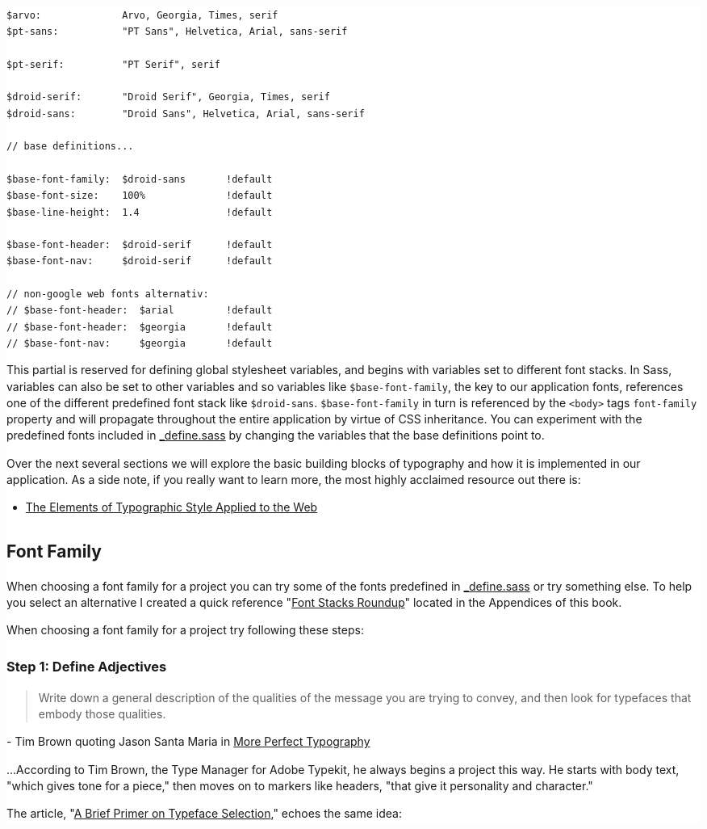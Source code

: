     $arvo:              Arvo, Georgia, Times, serif
    $pt-sans:           "PT Sans", Helvetica, Arial, sans-serif

    $pt-serif:          "PT Serif", serif

    $droid-serif:       "Droid Serif", Georgia, Times, serif
    $droid-sans:        "Droid Sans", Helvetica, Arial, sans-serif

    // base definitions...

    $base-font-family:  $droid-sans       !default
    $base-font-size:    100%              !default
    $base-line-height:  1.4               !default

    $base-font-header:  $droid-serif      !default
    $base-font-nav:     $droid-serif      !default

    // non-google web fonts alternativ:
    // $base-font-header:  $arial         !default
    // $base-font-header:  $georgia       !default
    // $base-font-nav:     $georgia       !default

This partial is reserved for defining global stylesheet variables, and begins with variables set to different font stacks. In Sass, variables can also be set to other variables and so variables like `$base-font-family`, the key to our application fonts, references one of the different predefined font stack like `$droid-sans`. `$base-font-family` in turn is referenced by the `<body>` tags `font-family` property and will propagate throughout the entire application by virtue of CSS inheritance. You can experiment with the predefined fonts included in [_define.sass][] by changing the variables that the base definitions point to.

Over the next several sections we will explore the basic building blocks of typography and how it is implemented in our application. As a side note, if you really want to learn more, the most highly acclaimed resource out there is:

- [The Elements of Typographic Style Applied to the Web][Typographic Style]

Font Family
-----------

When choosing a font family for a project you can try some of the fonts predefined in [_define.sass][] or try something else. To help you select an alternative I created a quick reference "[Font Stacks Roundup][Appendix 8]" located in the Appendices of this book.

When choosing a font family for a project try following these steps:

### Step 1: Define Adjectives

> Write down a general description of the qualities of the message you are trying to convey, and then look for typefaces that embody those qualities.

\- Tim Brown quoting Jason Santa Maria in [More Perfect Typography][Perfect Typography]

...According to Tim Brown, the Type Manager for Adobe Typekit, he always begins a project this way. He starts with body text, "which gives tone for a piece," then moves on to markers like headers, "that give it personality and character."

The article, "[A Brief Primer on Typeface Selection][Brief Primer]," echoes the same idea:


[Manifesto]:            https://github.com/maxxiimo/the-front-end-manifesto/blob/master/MANIFESTO.md
[Chapter 3]:            https://github.com/maxxiimo/the-front-end-manifesto/blob/master/chp3-foundation-styles.md#foundation-styles
[Chapter 7]:            https://github.com/maxxiimo/the-front-end-manifesto/blob/master/chp7-susy.md#susy
[Chapter 9]:            https://github.com/maxxiimo/the-front-end-manifesto/blob/master/chp9-information-architecting.md#information-architecting
[Chapter 11]:           https://github.com/maxxiimo/the-front-end-manifesto/blob/master/chp11-slicing-and-dicing-mockups.md#slicing-and-dicing-mockups
[Appendix 1]:           https://github.com/maxxiimo/the-front-end-manifesto/blob/master/appendices.md#appendix-1
[Inspirational Sites]:  https://github.com/maxxiimo/the-front-end-manifesto/blob/master/appendices.md#appendix-5
[Appendix 8]:           https://github.com/maxxiimo/the-front-end-manifesto/blob/master/appendices.md#appendix-8
[Appendix 8 Combos]:    https://github.com/maxxiimo/the-front-end-manifesto/blob/master/appendices.md#combinations
[Appendix 9]:           https://github.com/maxxiimo/the-front-end-manifesto/blob/master/appendices.md#appendix-9
[Appendix 10]:          https://github.com/maxxiimo/the-front-end-manifesto/blob/master/appendices.md#appendix-10
[Appendix 11]:          https://github.com/maxxiimo/the-front-end-manifesto/blob/master/appendices.md#appendix-11
[Appendix 12]:          https://github.com/maxxiimo/the-front-end-manifesto/blob/master/appendices.md#appendix-12
[Color Wheels]:         https://github.com/maxxiimo/the-front-end-manifesto/blob/master/appendices.md#color-wheels
[number of tools]:      https://github.com/maxxiimo/the-front-end-manifesto/blob/master/appendices.md#image-based-color-generators
[Palettes]:             https://github.com/maxxiimo/the-front-end-manifesto/blob/master/appendices.md#palettes
[Dao]:                  http://www.alistapart.com/articles/dao
[Story Design]:         http://24ways.org/2011/design-the-invisible/
[typography]:           http://blog.8thlight.com/billy-whited/2011/07/26/what-is-typography.html
[95% typography]:       http://informationarchitects.net/blog/the-web-is-all-about-typography-period/
[_define.sass]:         https://github.com/maxxiimo/base-css/blob/master/app/assets/stylesheets/_define.sass
[Typographic Style]:    http://webtypography.net/
[Perfect Typography]:   http://vimeo.com/17079380
[Brief Primer]:         http://blog.8thlight.com/billy-whited/2011/08/25/a-brief-primer-on-typeface-selection.html
[On Web Typography]:    http://vimeo.com/34178417
[Typekit]:              https://typekit.com/
[articles]:             http://blog.typekit.com/category/font-events/
[I'll]:                 https://github.com/maxxiimo/viewthought/blob/master/app/views/layouts/_head.html.haml
[spare]:                https://github.com/maxxiimo/viewthought/blob/master/app/assets/javascripts/application.js
[you]:                  https://github.com/maxxiimo/viewthought/blob/master/app/assets/javascripts/site.js
[the]:                  https://github.com/maxxiimo/viewthought/blob/master/app/assets/stylesheets/_define.sass
[details]:              https://github.com/maxxiimo/viewthought/blob/master/app/assets/stylesheets/desktop/_typography.sass
[Google Web Fonts]:     http://www.google.com/webfonts#
[Beginners Guide]:      http://designshack.net/articles/css/a-beginners-guide-to-using-google-web-fonts/
[Beginners Guide]:      http://webdesign.tutsplus.com/articles/typography-articles/a-beginners-guide-to-pairing-fonts/
[_head.html.haml]:      https://github.com/maxxiimo/base-haml/blob/master/app/views/layouts/_head.html.haml
[Quatro Sans]:          http://cargocollective.com/pstype/Quatro-Sans
[Rooney Web]:           http://www.janfromm.de/typefaces/rooney/overview/
[CamingoDos Web]:       http://www.janfromm.de/typefaces/camingodos/overview/
[generic font]:         http://www.w3.org/TR/CSS2/fonts.html#generic-font-families
[Font Stack Roundup]:   https://github.com/maxxiimo/the-front-end-manifesto/blob/master/appendices.md#font-stack-roundup
[Complete Guide]:       http://www.apaddedcell.com/web-fonts
[Resets]:        https://github.com/maxxiimo/the-front-end-manifesto/blob/master/chp4-stylesheet-review.md#stylesheet-review#resets
[implementation]:       https://github.com/maxxiimo/base-resets/blob/master/_h5bp_normalize_v102.scss
[Ideal Line Length]:    http://www.maxdesign.com.au/articles/em/
[CSS Font-Size]:        http://kyleschaeffer.com/user-experience/css-font-size-em-vs-px-vs-pt-vs/
[Embracing em's]:       http://filamentgroup.com/lab/how_we_learned_to_leave_body_font_size_alone/
[golden ratio]:         http://en.wikipedia.org/wiki/Golden_ratio
[Modular Scale]:        http://modularscale.com/
[scale]:                http://modularscale.com/scale/?px1=16&px2=30&ra1=1.618&ra2=0
[Sassy Modular Scale]:  https://github.com/Team-Sass/modular-scale
[readability]:          http://blog.8thlight.com/billy-whited/2011/08/23/readability.html
[Count]:                http://www.gbsheli.com/2009/05/count-improved-wc-bookmarklet.html
[Optimal]:              http://baymard.com/blog/line-length-readability
[Better Typography]:    http://www.markboulton.co.uk/journal/five-simple-steps-to-better-typography
[Meaningful Typography]: http://alistapart.com/article/more-meaningful-typography
[somewhere]:            http://www.kaikkonendesign.fi/typography/section/11
[DIY Icon Fonts]:       http://www.webdesignerdepot.com/2012/01/how-to-make-your-own-icon-webfont/
[Icon Font HTML]:       http://css-tricks.com/html-for-icon-font-usage/
[Icomoon]:              http://icomoon.io
[Love]:                 http://weloveiconfonts.com/
[Big List]:             http://css-tricks.com/flat-icons-icon-fonts/
[Pipeline]:             http://myrailslearnings.wordpress.com/2012/05/01/getting-font-face-to-work-with-the-asset-pipeline/
[Icon Font Support]:    http://blog.kaelig.fr/post/33373448491/testing-font-face-support-on-mobile-and-tablet
[9 Things]:             http://24ways.org/2011/nine-things-ive-learned/
[Color Fundamentals]:   http://tympanus.net/codrops/2012/09/17/build-a-color-scheme-the-fundamentals/
[Color Theory]:         http://www.tigercolor.com/color-lab/color-theory/color-theory-intro.htm
[Color Matters]:        http://colormatters.com/color-and-design/basic-color-theory
[The Meanings of Colors]: http://colormatters.com/color-symbolism/the-meanings-of-colors
[Adjectives]:           https://github.com/maxxiimo/the-front-end-manifesto/blob/master/chp10-visual-design-for-the-nondesigner.md#visual-design-for-the-nondesigner#step-1-define-adjectives
[Color in Motion]:      http://www.mariaclaudiacortes.com/colors/Colors.html
[0to255]:               http://0to255.com/
[Web Safe]:             http://websafecolors.info/
[Analogous]:            http://www.tigercolor.com/color-lab/color-theory/color-theory-intro.htm#analogous
[Complementary]:        http://www.tigercolor.com/color-lab/color-theory/color-theory-intro.htm#complementary
[Triadic]:              http://www.tigercolor.com/color-lab/color-theory/color-theory-intro.htm#triadic
[Split-Complementary]:  http://www.tigercolor.com/color-lab/color-theory/color-theory-intro.htm#split-complementary
[Rectangle (Tetradic)]: http://www.tigercolor.com/color-lab/color-theory/color-theory-intro.htm#rectangle
[Square]:               http://www.tigercolor.com/color-lab/color-theory/color-theory-intro.htm#square
[Adobe Kuler]:          https://kuler.adobe.com/#
[Color Calculator]:     http://www.sessions.edu/color-calculator
[Color Wizard]:         http://www.colorsontheweb.com/colorwizard.asp
[Palette Creator]:      http://slayeroffice.com/tools/color_palette/
[Color Palette Generator]: http://jrm.cc/color-palette-generator/
[Pictaculous]:          http://pictaculous.com/
[Kuler]:                https://kuler.adobe.com/explore/
[Premium Pixels]:       http://www.premiumpixels.com/
[Fonts]:                http://www.chrismaxwell.com/manifesto/chp-10/fonts.gif
[Final Three]:          http://www.chrismaxwell.com/manifesto/chp-10/final-three.gif
[Icon Fonts 1]:         http://www.chrismaxwell.com/manifesto/chp-10/icon-font-nav.gif
[Icon Fonts 2]:        http://www.chrismaxwell.com/manifesto/chp-10/icon-font-social.gif
[Multidevice]:          http://www.chrismaxwell.com/manifesto/chp-10/multidevice.png
[Color Wheel]:          http://www.chrismaxwell.com/manifesto/chp-10/pocket-color-wheel.jpg
[Orange]:               http://www.chrismaxwell.com/manifesto/chp-10/orange.gif
[Blue]:                 http://www.chrismaxwell.com/manifesto/chp-10/blue.gif
[Kuler]:                http://www.chrismaxwell.com/manifesto/chp-10/kuler.gif
[Wizard]:               http://www.chrismaxwell.com/manifesto/chp-10/color-wizard.gif
[Shades]:               http://www.chrismaxwell.com/manifesto/chp-10/shades.gif
[Generator]:            http://www.chrismaxwell.com/manifesto/chp-10/generator.gif
[Pictaculous Image]:    http://www.chrismaxwell.com/manifesto/chp-10/pictaculous.gif
[Favorites]:            http://www.chrismaxwell.com/manifesto/chp-10/palettes.gif
[Palette 1]:            http://www.chrismaxwell.com/manifesto/chp-10/palette-1.gif
[Palette 2]:            http://www.chrismaxwell.com/manifesto/chp-10/palette-2.gif
[Palette 3]:            http://www.chrismaxwell.com/manifesto/chp-10/palette-3.gif